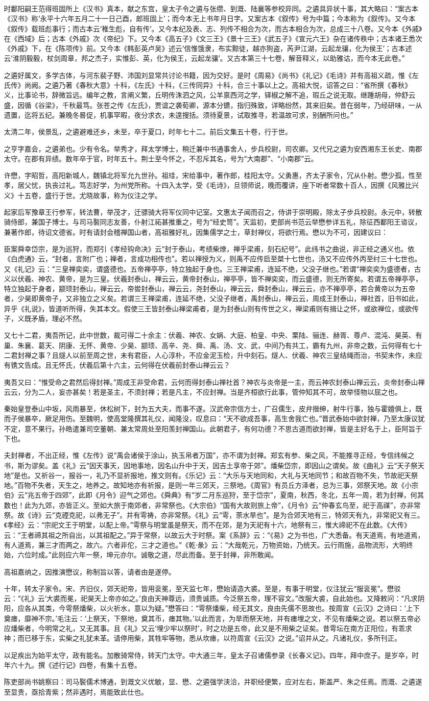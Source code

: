 时鄱阳嗣王范得班固所上《汉书》真本，献之东宫，皇太子令之遴与张缵、到溉、陆襄等参校异同。之遴具异状十事，其大略曰：“案古本《汉书》称‘永平十六年五月二十一日己酉，郎班固上’；而今本无上书年月日字。又案古本《叙传》号为中篇；今本称为《叙传》。又今本《叙传》载班彪事行；而古本云‘稚生彪，自有传’。又今本纪及表、志、列传不相合为次，而古本相合为次，总成三十八卷。又今本《外戚》在《西域》后；古本《外戚》次《帝纪》下。又今本《高五子》《文三王》《景十三王》《武五子》《宣元六王》杂在诸传秩中；古本诸王悉次《外戚》下，在《陈项传》前。又今本《韩彭英卢吴》述云‘信惟饿隶，布实黥徒，越亦狗盗，芮尹江湖，云起龙骧，化为侯王’；古本述云‘淮阴毅毅，杖剑周章，邦之杰子，实惟彭、英，化为侯王，云起龙骧’。又古本第三十七卷，解音释义，以助雅诂，而今本无此卷。”

之遴好属文，多学古体，与河东裴子野、沛国刘显常共讨论书籍，因为交好。是时《周易》《尚书》《礼记》《毛诗》并有高祖义疏，惟《左氏传》尚阙。之遴乃著《春秋大意》十科，《左氏》十科，《三传同异》十科，合三十事以上之。高祖大悦，诏答之曰：“省所撰《春秋》义，比事论书，辞微旨远。编年之教，言阐义繁，丘明传洙泗之风，公羊禀西河之学，铎椒之解不追，瑕丘之说无取。继踵胡母，仲舒云盛，因循《谷梁》，千秋最笃。张苍之传《左氏》，贾谊之袭荀卿，源本分镳，指归殊致，详略纷然，其来旧矣。昔在弱年，乃经研味，一从遗置，迄将五纪。兼晚冬晷促，机事罕暇，夜分求衣，未遑搜括。须待夏景，试取推寻，若温故可求，别酬所问也。”

太清二年，侯景乱，之遴避难还乡，未至，卒于夏口，时年七十二。前后文集五十卷，行于世。

之亨字嘉会，之遴弟也。少有令名。举秀才，拜太学博士，稍迁兼中书通事舍人，步兵校尉，司农卿。又代兄之遴为安西湘东王长史、南郡太守。在郡有异绩。数年卒于官，时年五十。荆士至今怀之，不忍斥其名，号为“大南郡”、“小南郡”云。

许懋，字昭哲，高阳新城人，魏镇北将军允九世孙。祖珪，宋给事中，著作郎，桂阳太守。父勇惠，齐太子家令，冗从仆射。懋少孤，性至孝，居父忧，执丧过礼。笃志好学，为州党所称。十四入太学，受《毛诗》，旦领师说，晚而覆讲，座下听者常数十百人，因撰《风雅比兴义》十五卷，盛行于世。尤晓故事，称为仪注之学。

起家后军豫章王行参军，转法曹，举茂才，迁骠骑大将军仪同中记室。文惠太子闻而召之，侍讲于崇明殿，除太子步兵校尉。永元中，转散骑侍郎，兼国子博士。与司马褧同志友善，仆射江祏甚推重之，号为“经史笥”。天监初，吏部尚书范云举懋参详五礼，除征西鄱阳王谘议，兼著作郎，待诏文德省。时有请封会稽禅国山者，高祖雅好礼，因集儒学之士，草封禅仪，将欲行焉。懋以为不可，因建议曰：

臣案舜幸岱宗，是为巡狩，而郑引《孝经钩命决》云“封于泰山，考绩柴燎，禅乎梁甫，刻石纪号”。此纬书之曲说，非正经之通义也。依《白虎通》云，“封者，言附广也；禅者，言成功相传也”。若以禅授为义，则禹不应传启至桀十七世也，汤又不应传外丙至纣三十七世也。又《礼记》云：“三皇禅奕奕，谓盛德也。五帝禅亭亭，特立独起于身也。三王禅梁甫，连延不绝，父没子继也。”若谓“禅奕奕为盛德者，古义以伏羲、神农、黄帝，是为三皇。伏羲封泰山，禅云云，黄帝封泰山，禅亭亭，皆不禅奕奕，而云盛德，则无所寄矣。若谓五帝禅亭亭，特立独起于身者，颛顼封泰山，禅云云，帝喾封泰山，禅云云，尧封泰山，禅云云，舜封泰山，禅云云，亦不禅亭亭，若合黄帝以为五帝者，少昊即黄帝子，又非独立之义矣。若谓三王禅梁甫，连延不绝，父没子继者，禹封泰山，禅云云，周成王封泰山，禅社首，旧书如此，异乎《礼说》，皆道听所得，失其本文。假使三王皆封泰山禅梁甫者，是为封泰山则有传世之义，禅梁甫则有揖让之怀，或欲禅位，或欲传子，义既矛盾，理必不然。

又七十二君，夷吾所记，此中世数，裁可得二十余主：伏羲、神农、女娲、大庭、柏皇、中央、栗陆、骊连、赫胥、尊卢、混沌、昊英、有巢、朱襄、葛天、阴康、无怀、黄帝、少昊、颛顼、高辛、尧、舜、禹、汤、文、武，中间乃有共工，霸有九州，非帝之数，云何得有七十二君封禅之事？且燧人以前至周之世，未有君臣，人心淳朴，不应金泥玉检，升中刻石。燧人、伏羲、神农三皇结绳而治，书契未作，未应有镌文告成。且无怀氏，伏羲后第十六主，云何得在伏羲前封泰山禅云云？

夷吾又曰：“惟受命之君然后得封禅。”周成王非受命君，云何而得封泰山禅社首？神农与炎帝是一主，而云神农封泰山禅云云，炎帝封泰山禅云云，分为二人，妄亦甚矣！若是圣主，不须封禅；若是凡主，不应封禅。当是齐桓欲行此事，管仲知其不可，故举怪物以屈之也。

秦始皇登泰山中坂，风雨暴至，休松树下，封为五大夫，而事不遂。汉武帝宗信方士，广召儒生，皮弁搢绅，射牛行事，独与霍嬗俱上，既而子侯暴卒，厥足用伤。至魏明，使高堂隆撰其礼仪，闻隆没，叹息曰：“天不欲成吾事，高生舍我亡也。”晋武泰始中欲封禅，乃至太康议犹不定，意不果行。孙皓遣兼司空董朝、兼太常周处至阳羡封禅国山。此朝君子，有何功德？不思古道而欲封禅，皆是主好名于上，臣阿旨于下也。

夫封禅者，不出正经，惟《左传》说“禹会诸侯于涂山，执玉帛者万国”，亦不谓为封禅。郑玄有参、柴之风，不能推寻正经，专信纬候之书，斯为谬矣。盖《礼》云“因天事天，因地事地，因名山升中于天，因吉土享帝于郊”。燔柴岱宗，即因山之谓矣。故《曲礼》云“天子祭天地”是也。又祈谷一，报谷一，礼乃不显祈报地，推文则有。《乐记》云：“大乐与天地同和，大礼与天地同节；和故百物不失，节故祀天祭地。”百物不失者，天生之，地养之。故知地亦有祈报，是则一年三郊天，三祭地。《周官》有员丘方泽者，总为三事，郊祭天地。故《小宗伯》云“兆五帝于四郊”，此即《月令》迎气之郊也。《舜典》有“岁二月东巡狩，至于岱宗”，夏南，秋西，冬北，五年一周，若为封禅，何其数也！此为九郊，亦皆正义。至如大旅于南郊者，非常祭也。《大宗伯》“国有大故则旅上帝”，《月令》云“仲春玄鸟至，祀于高禖”，亦非常祭。故《诗》云“克禋克祀，以弗无子”。并有雩祷，亦非常祭。《礼》云“雩，萗水旱也”。是为合郊天地有三，特郊天有九，非常祀又有三。《孝经》云：“宗祀文王于明堂，以配上帝。”雩祭与明堂虽是祭天，而不在郊，是为天祀有十六，地祭有三，惟大禘祀不在此数。《大传》云：“王者禘其祖之所自出，以其祖配之。”异于常祭，以故云大于时祭。案《系辞》云：“《易》之为书也，广大悉备。有天道焉，有地道焉，有人道焉，兼三才而两之，故六。六者非佗，三才之道也。”《乾·彖》云：“大哉乾元，万物资始，乃统天。云行雨施，品物流形，大明终始，六位时成。”此则应六年一祭，坤元亦尔。诚敬之道，尽此而备。至于封禅，非所敢闻。

高祖嘉纳之，因推演懋议，称制旨以答，请者由是遂停。

十年，转太子家令。宋、齐旧仪，郊天祀帝，皆用衮冕，至天监七年，懋始请造大裘。至是，有事于明堂，仪注犹云“服衮冕”。懋驳云：“《礼》云‘大裘而冕，祀昊天上帝亦如之。’良由天神尊远，须贵诚质。今泛祭五帝，理不容文。”改服大裘，自此始也。又降敕问：“凡求阴阳，应各从其类，今雩祭燔柴，以火祈水，意以为疑。”懋答曰：“雩祭燔柴，经无其文，良由先儒不思故也。按周宣《云汉》之诗曰：‘上下奠瘗，靡神不宗。’毛注云：‘上祭天，下祭地，奠其币，瘗其物。’以此而言，为旱而祭天地，并有瘗埋之文，不见有燔柴之说。若以祭五帝必应燔柴者，今明常之礼，又无其事。且《礼》又云‘埋少牢以祭时’，时之功是五帝，此又是不用柴之证矣。昔雩坛在南方正阳位，有乖求神；而已移于东，实柴之礼犹未革。请停用柴，其牲牢等物，悉从坎瘗，以符周宣《云汉》之说。”诏并从之。凡诸礼仪，多所刊正。

以足疾出为始平太守，政有能名。加散骑常侍，转天门太守。中大通三年，皇太子召诸儒参录《长春义记》。四年，拜中庶子。是岁卒，时年六十九。撰《述行记》四卷，有集十五卷。

陈吏部尚书姚察曰：司马褧儒术博通，到溉文义优敏，显、懋、之遴强学浃洽，并职经便繁，应对左右，斯盖严、朱之任焉。而溉、之遴遂至显贵，亟拾青紫；然非遇时，焉能致此仕也。

